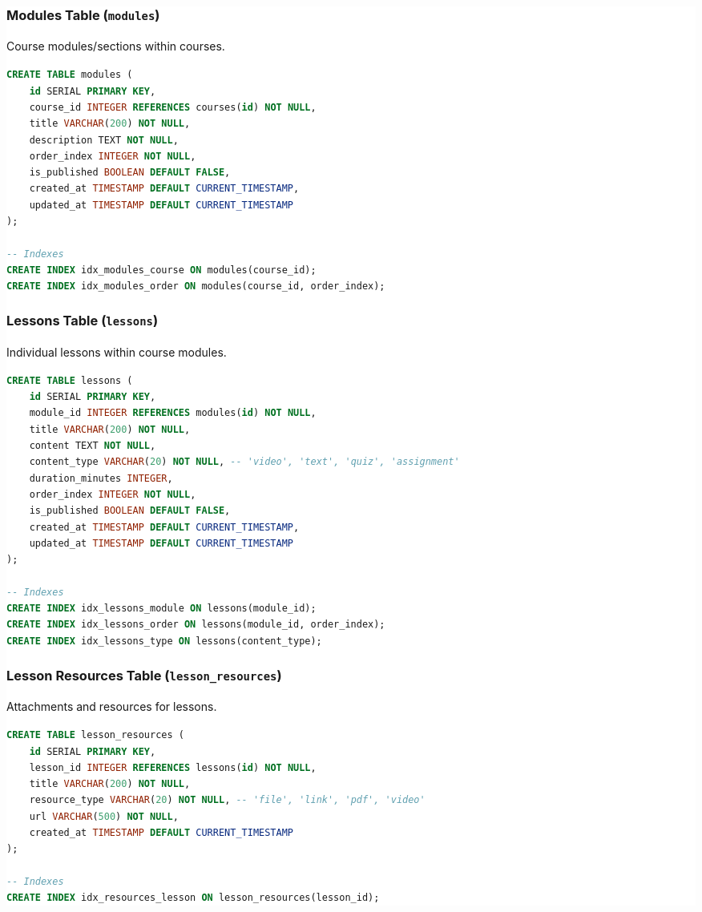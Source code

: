### Modules Table (`modules`)
Course modules/sections within courses.

```sql
CREATE TABLE modules (
    id SERIAL PRIMARY KEY,
    course_id INTEGER REFERENCES courses(id) NOT NULL,
    title VARCHAR(200) NOT NULL,
    description TEXT NOT NULL,
    order_index INTEGER NOT NULL,
    is_published BOOLEAN DEFAULT FALSE,
    created_at TIMESTAMP DEFAULT CURRENT_TIMESTAMP,
    updated_at TIMESTAMP DEFAULT CURRENT_TIMESTAMP
);

-- Indexes
CREATE INDEX idx_modules_course ON modules(course_id);
CREATE INDEX idx_modules_order ON modules(course_id, order_index);
```

### Lessons Table (`lessons`)
Individual lessons within course modules.

```sql
CREATE TABLE lessons (
    id SERIAL PRIMARY KEY,
    module_id INTEGER REFERENCES modules(id) NOT NULL,
    title VARCHAR(200) NOT NULL,
    content TEXT NOT NULL,
    content_type VARCHAR(20) NOT NULL, -- 'video', 'text', 'quiz', 'assignment'
    duration_minutes INTEGER,
    order_index INTEGER NOT NULL,
    is_published BOOLEAN DEFAULT FALSE,
    created_at TIMESTAMP DEFAULT CURRENT_TIMESTAMP,
    updated_at TIMESTAMP DEFAULT CURRENT_TIMESTAMP
);

-- Indexes
CREATE INDEX idx_lessons_module ON lessons(module_id);
CREATE INDEX idx_lessons_order ON lessons(module_id, order_index);
CREATE INDEX idx_lessons_type ON lessons(content_type);
```

### Lesson Resources Table (`lesson_resources`)
Attachments and resources for lessons.

```sql
CREATE TABLE lesson_resources (
    id SERIAL PRIMARY KEY,
    lesson_id INTEGER REFERENCES lessons(id) NOT NULL,
    title VARCHAR(200) NOT NULL,
    resource_type VARCHAR(20) NOT NULL, -- 'file', 'link', 'pdf', 'video'
    url VARCHAR(500) NOT NULL,
    created_at TIMESTAMP DEFAULT CURRENT_TIMESTAMP
);

-- Indexes
CREATE INDEX idx_resources_lesson ON lesson_resources(lesson_id);
```
